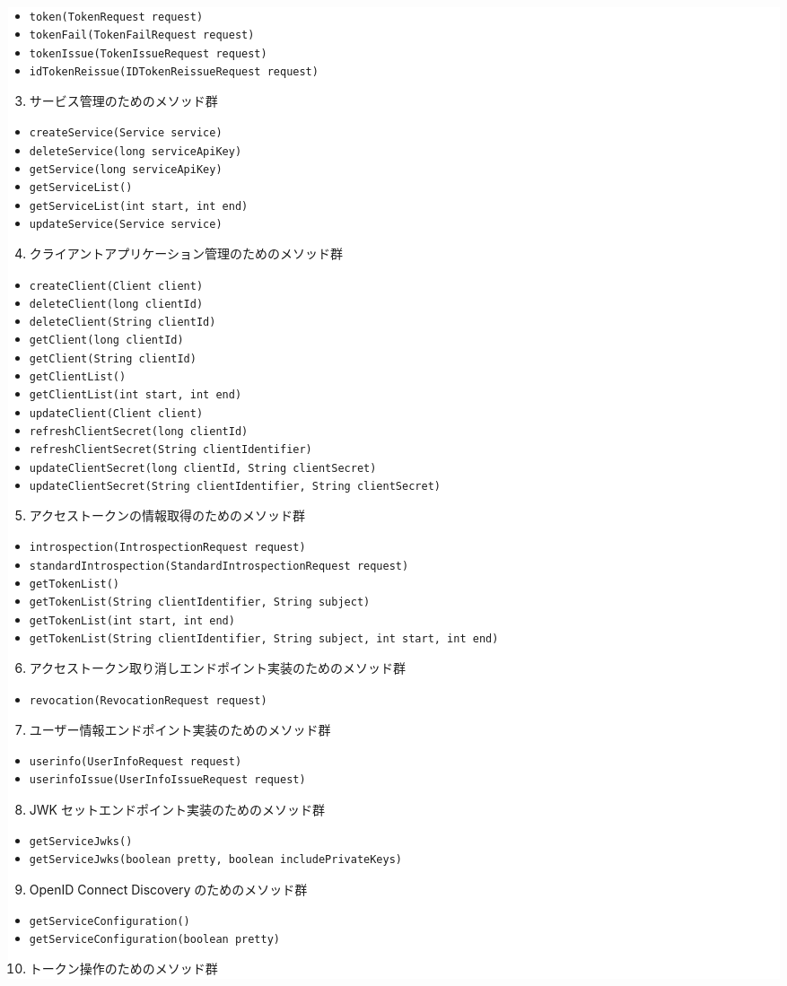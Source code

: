   - `token(TokenRequest request)`
  - `tokenFail(TokenFailRequest request)`
  - `tokenIssue(TokenIssueRequest request)`
  - `idTokenReissue(IDTokenReissueRequest request)`

  3. サービス管理のためのメソッド群

  - `createService(Service service)`
  - `deleteService(long serviceApiKey)`
  - `getService(long serviceApiKey)`
  - `getServiceList()`
  - `getServiceList(int start, int end)`
  - `updateService(Service service)`

  4. クライアントアプリケーション管理のためのメソッド群

  - `createClient(Client client)`
  - `deleteClient(long clientId)`
  - `deleteClient(String clientId)`
  - `getClient(long clientId)`
  - `getClient(String clientId)`
  - `getClientList()`
  - `getClientList(int start, int end)`
  - `updateClient(Client client)`
  - `refreshClientSecret(long clientId)`
  - `refreshClientSecret(String clientIdentifier)`
  - `updateClientSecret(long clientId, String clientSecret)`
  - `updateClientSecret(String clientIdentifier, String clientSecret)`

  5. アクセストークンの情報取得のためのメソッド群

  - `introspection(IntrospectionRequest request)`
  - `standardIntrospection(StandardIntrospectionRequest request)`
  - `getTokenList()`
  - `getTokenList(String clientIdentifier, String subject)`
  - `getTokenList(int start, int end)`
  - `getTokenList(String clientIdentifier, String subject, int start, int end)`

  6. アクセストークン取り消しエンドポイント実装のためのメソッド群

  - `revocation(RevocationRequest request)`

  7. ユーザー情報エンドポイント実装のためのメソッド群

  - `userinfo(UserInfoRequest request)`
  - `userinfoIssue(UserInfoIssueRequest request)`

  8. JWK セットエンドポイント実装のためのメソッド群

  - `getServiceJwks()`
  - `getServiceJwks(boolean pretty, boolean includePrivateKeys)`

  9. OpenID Connect Discovery のためのメソッド群

  - `getServiceConfiguration()`
  - `getServiceConfiguration(boolean pretty)`

  10. トークン操作のためのメソッド群
